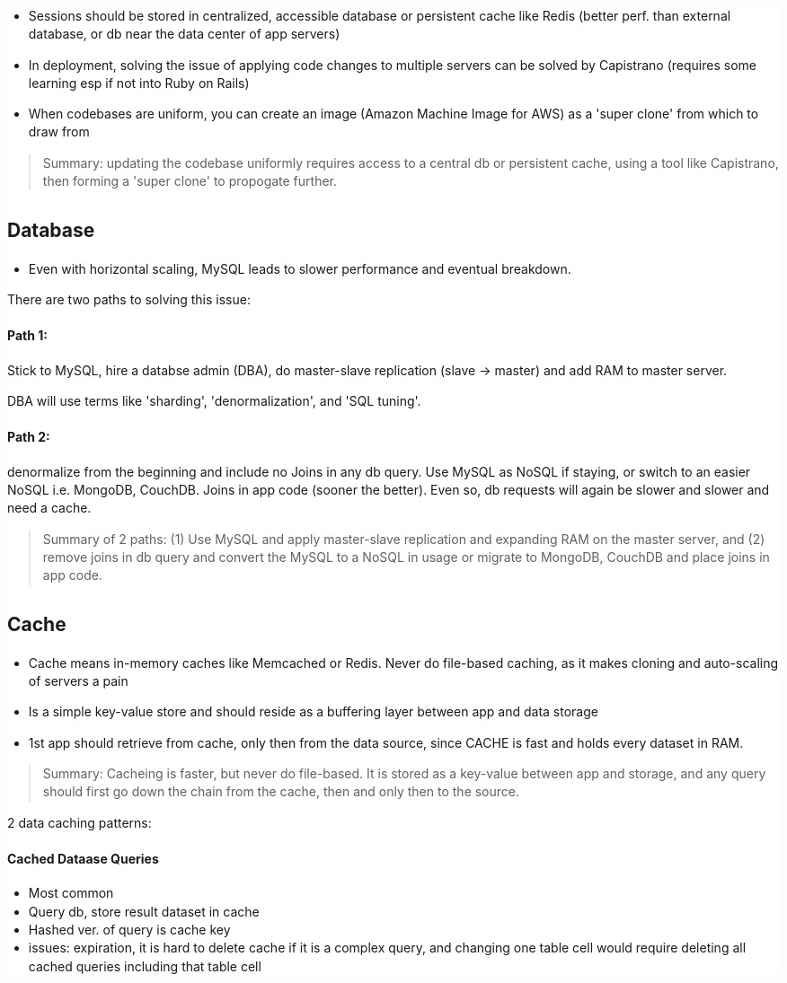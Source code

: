- Sessions should be stored in centralized, accessible database or persistent cache like Redis (better perf. than external database, or db near the data center of app servers)

- In deployment, solving the issue of applying code changes to multiple servers can be solved by Capistrano (requires some learning esp if not into Ruby on Rails)

- When codebases are uniform, you can create an image (Amazon Machine Image for AWS) as a 'super clone' from which to draw from

> Summary: 
updating the codebase uniformly requires access to a central db or persistent cache, using a tool like Capistrano, then forming a 'super clone' to propogate further.

## Database
- Even with horizontal scaling, MySQL leads to slower performance and eventual breakdown.

There are two paths to solving this issue:

#### Path 1:
Stick to MySQL, hire a databse admin (DBA), do master-slave replication (slave -> master) and add RAM to master server.

DBA will use terms like 'sharding', 'denormalization', and 'SQL tuning'. 

#### Path 2:
denormalize from the beginning and include no Joins in any db query. Use MySQL as NoSQL if staying, or switch to an easier NoSQL i.e. MongoDB, CouchDB. Joins in app code (sooner the better). Even so, db requests will again be slower and slower and need a cache.

> Summary of 2 paths: 
(1) Use MySQL and apply master-slave replication and expanding RAM on the master server, and (2) remove joins in db query and convert the MySQL to a NoSQL in usage or migrate to MongoDB, CouchDB and place joins in app code.

## Cache
- Cache means in-memory caches like Memcached or Redis. Never do file-based caching, as it makes cloning and auto-scaling of servers a pain

- Is a simple key-value store and should reside as a buffering layer between app and data storage 

- 1st app should retrieve from cache, only then from the data source, since CACHE is fast and holds every dataset in RAM. 

> Summary: 
Cacheing is faster, but never do file-based. It is stored as a key-value between app and storage, and any query should first go down the chain from the cache, then and only then to the source.

2 data caching patterns:
#### Cached Dataase Queries
- Most common
- Query db, store result dataset in cache
- Hashed ver. of query is cache key
- issues: expiration, it is hard to delete cache if it is a complex query, and changing one table cell would require deleting all cached queries including that table cell
